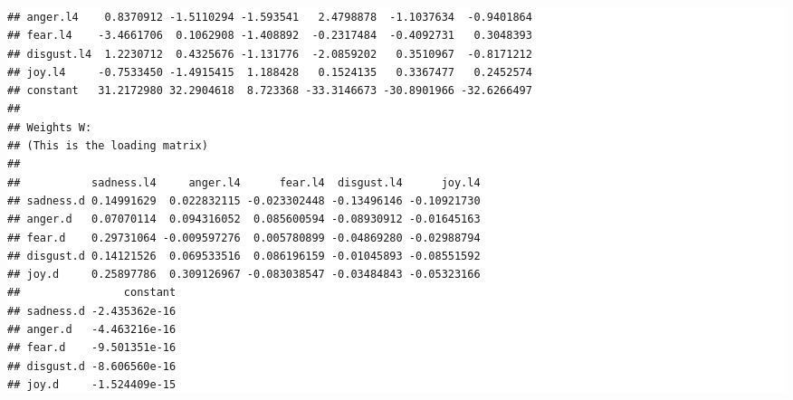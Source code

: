     ## anger.l4    0.8370912 -1.5110294 -1.593541   2.4798878  -1.1037634  -0.9401864
    ## fear.l4    -3.4661706  0.1062908 -1.408892  -0.2317484  -0.4092731   0.3048393
    ## disgust.l4  1.2230712  0.4325676 -1.131776  -2.0859202   0.3510967  -0.8171212
    ## joy.l4     -0.7533450 -1.4915415  1.188428   0.1524135   0.3367477   0.2452574
    ## constant   31.2172980 32.2904618  8.723368 -33.3146673 -30.8901966 -32.6266497
    ## 
    ## Weights W:
    ## (This is the loading matrix)
    ## 
    ##           sadness.l4     anger.l4      fear.l4  disgust.l4      joy.l4
    ## sadness.d 0.14991629  0.022832115 -0.023302448 -0.13496146 -0.10921730
    ## anger.d   0.07070114  0.094316052  0.085600594 -0.08930912 -0.01645163
    ## fear.d    0.29731064 -0.009597276  0.005780899 -0.04869280 -0.02988794
    ## disgust.d 0.14121526  0.069533516  0.086196159 -0.01045893 -0.08551592
    ## joy.d     0.25897786  0.309126967 -0.083038547 -0.03484843 -0.05323166
    ##                constant
    ## sadness.d -2.435362e-16
    ## anger.d   -4.463216e-16
    ## fear.d    -9.501351e-16
    ## disgust.d -8.606560e-16
    ## joy.d     -1.524409e-15
